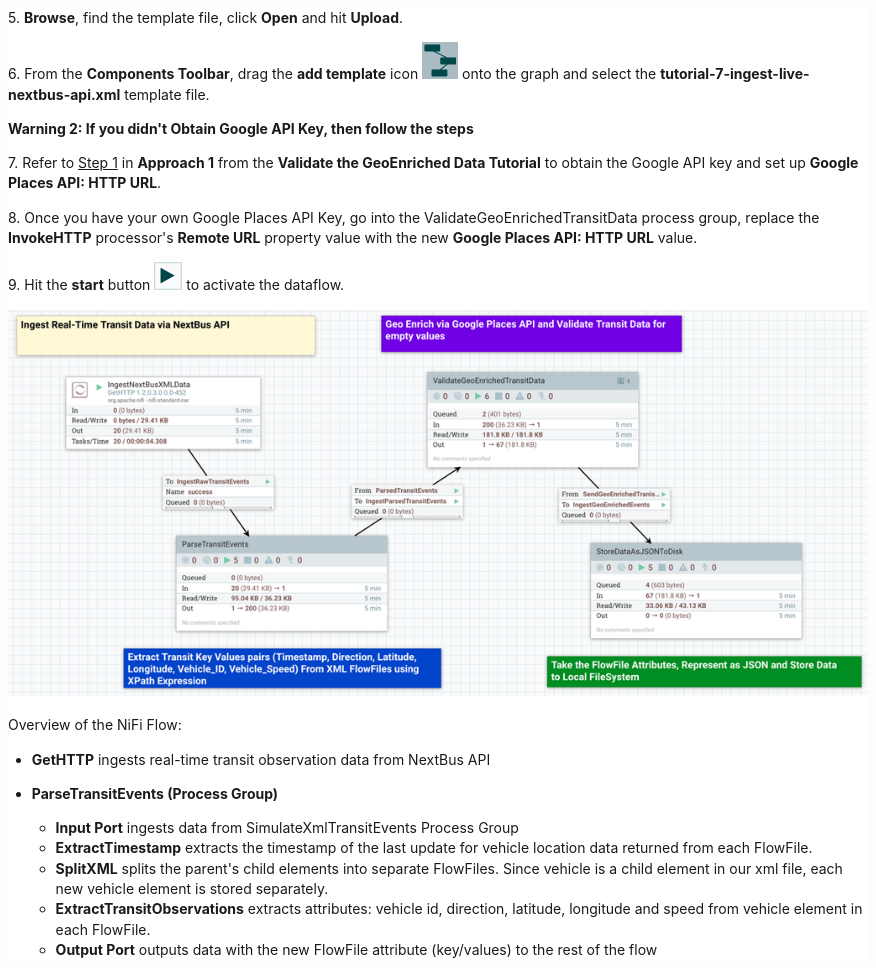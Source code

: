 5\. **Browse**, find the template file, click **Open** and hit **Upload**.

6\. From the **Components Toolbar**, drag the **add template** icon ![add_nifi_template](assets/tutorial-6-build-a-nifi-process-group-to-store-data-as-json/add_nifi_template.png) onto the graph and select the **tutorial-7-ingest-live-nextbus-api.xml** template file.

**Warning 2: If you didn't Obtain Google API Key, then follow the steps**

7\. Refer to [Step 1](#step-1-obtain-api-key-for-nifis-invokehttp-processor) in **Approach 1** from the **Validate the GeoEnriched Data Tutorial** to obtain the Google API key and set up **Google Places API: HTTP URL**.

8\. Once you have your own Google Places API Key, go into the ValidateGeoEnrichedTransitData process group, replace the **InvokeHTTP** processor's **Remote URL** property value with the new **Google Places API: HTTP URL** value.

9\. Hit the **start** button ![start_button_nifi](assets/tutorial-7-integrate-nextbus-api-to-pull-in-transit-live-feed/start_button_nifi.png) to activate the dataflow.

![live_stream_ingestion_flow](assets/tutorial-7-integrate-nextbus-api-to-pull-in-transit-live-feed/live_stream_ingestion_flow.png)

Overview of the NiFi Flow:

- **GetHTTP** ingests real-time transit observation data from NextBus API


- **ParseTransitEvents (Process Group)**
  - **Input Port** ingests data from SimulateXmlTransitEvents Process Group
  - **ExtractTimestamp** extracts the timestamp of the last update for vehicle location data returned from each FlowFile.
  - **SplitXML** splits the parent's child elements into separate FlowFiles. Since vehicle is a child element in our xml file, each new vehicle element is stored separately.
  - **ExtractTransitObservations** extracts attributes: vehicle id, direction, latitude, longitude and speed from vehicle element in each FlowFile.
  - **Output Port** outputs data with the new FlowFile attribute (key/values) to the rest of the flow
